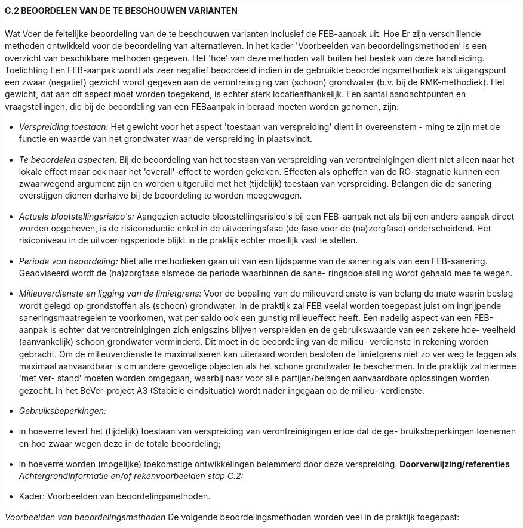 #### C.2 BEOORDELEN VAN DE TE BESCHOUWEN VARIANTEN 

 Wat Voer de feitelijke beoordeling van de te beschouwen varianten inclusief de FEB-aanpak uit. Hoe Er zijn verschillende methoden ontwikkeld voor de beoordeling van alternatieven. In het kader 'Voorbeelden van beoordelingsmethoden’ is een overzicht van beschikbare methoden gegeven. Het 'hoe' van deze methoden valt buiten het bestek van deze handleiding. Toelichting Een FEB-aanpak wordt als zeer negatief beoordeeld indien in de gebruikte beoordelingsmethodiek als uitgangspunt een zwaar (negatief) gewicht wordt gegeven aan de verontreiniging van (schoon) grondwater (b.v. bij de RMK-methodiek). Het gewicht, dat aan dit aspect moet worden toegekend, is echter sterk locatieafhankelijk. Een aantal aandachtpunten en vraagstellingen, die bij de beoordeling van een FEBaanpak in beraad moeten worden genomen, zijn: 

- _Verspreiding toestaan:_ Het gewicht voor het aspect 'toestaan van verspreiding' dient in overeenstem -     ming te zijn met de functie en waarde van het grondwater waar de verspreiding in plaatsvindt. 

- _Te beoordelen aspecten:_ Bij de beoordeling van het toestaan van verspreiding van verontreinigingen     dient niet alleen naar het lokale effect maar ook naar het 'overall'-effect te worden gekeken. Effecten     als opheffen van de RO-stagnatie kunnen een zwaarwegend argument zijn en worden uitgeruild met     het (tijdelijk) toestaan van verspreiding. Belangen die de sanering overstijgen dienen derhalve bij de     beoordeling te worden meegewogen. 

- _Actuele blootstellingsrisico's:_ Aangezien actuele blootstellingsrisico's bij een FEB-aanpak net als bij     een andere aanpak direct worden opgeheven, is de risicoreductie enkel in de uitvoeringsfase (de fase     voor de (na)zorgfase) onderscheidend. Het risiconiveau in de uitvoeringsperiode blijkt in de praktijk     echter moeilijk vast te stellen. 

- _Periode van beoordeling:_ Niet alle methodieken gaan uit van een tijdspanne van de sanering als van     een FEB-sanering. Geadviseerd wordt de (na)zorgfase alsmede de periode waarbinnen de sane-     ringsdoelstelling wordt gehaald mee te wegen. 

- _Milieuverdienste en ligging van de limietgrens:_ Voor de bepaling van de milieuverdienste is van     belang de mate waarin beslag wordt gelegd op grondstoffen als (schoon) grondwater. In de praktijk     zal FEB veelal worden toegepast juist om ingrijpende saneringsmaatregelen te voorkomen, wat per     saldo ook een gunstig milieueffect heeft. Een nadelig aspect van een FEB-aanpak is echter dat     verontreinigingen zich enigszins blijven verspreiden en de gebruikswaarde van een zekere hoe-     veelheid (aanvankelijk) schoon grondwater verminderd. Dit moet in de beoordeling van de milieu-     verdienste in rekening worden gebracht. Om de milieuverdienste te maximaliseren kan uiteraard     worden besloten de limietgrens niet zo ver weg te leggen als maximaal aanvaardbaar is om andere     gevoelige objecten als het schone grondwater te beschermen. In de praktijk zal hiermee 'met ver-     stand' moeten worden omgegaan, waarbij naar voor alle partijen/belangen aanvaardbare oplossingen     worden gezocht. In het BeVer-project A3 (Stabiele eindsituatie) wordt nader ingegaan op de milieu-     verdienste. 


- _Gebruiksbeperkingen:_ 

- in hoeverre levert het (tijdelijk) toestaan van verspreiding van verontreinigingen ertoe dat de ge-     bruiksbeperkingen toenemen en hoe zwaar wegen deze in de totale beoordeling; 

- in hoeverre worden (mogelijke) toekomstige ontwikkelingen belemmerd door deze verspreiding. **Doorverwijzing/referenties** _Achtergrondinformatie en/of rekenvoorbeelden stap C.2:_ 

- Kader: Voorbeelden van beoordelingsmethoden. 

_Voorbeelden van beoordelingsmethoden_ De volgende beoordelingsmethoden worden veel in de praktijk toegepast: 

